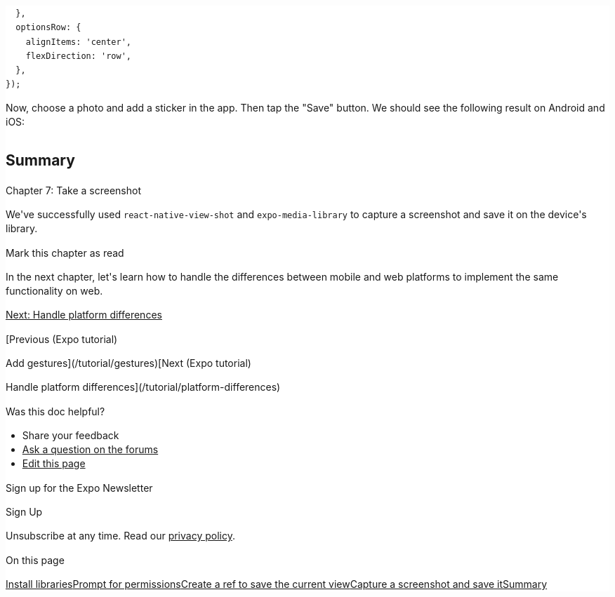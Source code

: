 ```
  },
  optionsRow: {
    alignItems: 'center',
    flexDirection: 'row',
  },
});

```

Now, choose a photo and add a sticker in the app. Then tap the "Save" button. We should see the following result on Android and iOS:

Summary
-------

Chapter 7: Take a screenshot

We've successfully used `react-native-view-shot` and `expo-media-library` to capture a screenshot and save it on the device's library.

Mark this chapter as read

In the next chapter, let's learn how to handle the differences between mobile and web
platforms to implement the same functionality on web.

[Next: Handle platform differences](/tutorial/platform-differences)

[Previous (Expo tutorial)

Add gestures](/tutorial/gestures)[Next (Expo tutorial)

Handle platform differences](/tutorial/platform-differences)

Was this doc helpful?

* Share your feedback
* [Ask a question on the forums](https://chat.expo.dev/)
* [Edit this page](https://github.com/expo/expo/edit/main/docs/pages/tutorial/screenshot.mdx)

Sign up for the Expo Newsletter

Sign Up

Unsubscribe at any time. Read our [privacy policy](https://expo.dev/privacy).

On this page

[Install libraries](/tutorial/screenshot/#install-libraries)[Prompt for permissions](/tutorial/screenshot/#prompt-for-permissions)[Create a ref to save the current view](/tutorial/screenshot/#create-a-ref-to-save-the-current-view)[Capture a screenshot and save it](/tutorial/screenshot/#capture-a-screenshot-and-save-it)[Summary](/tutorial/screenshot/#summary)
